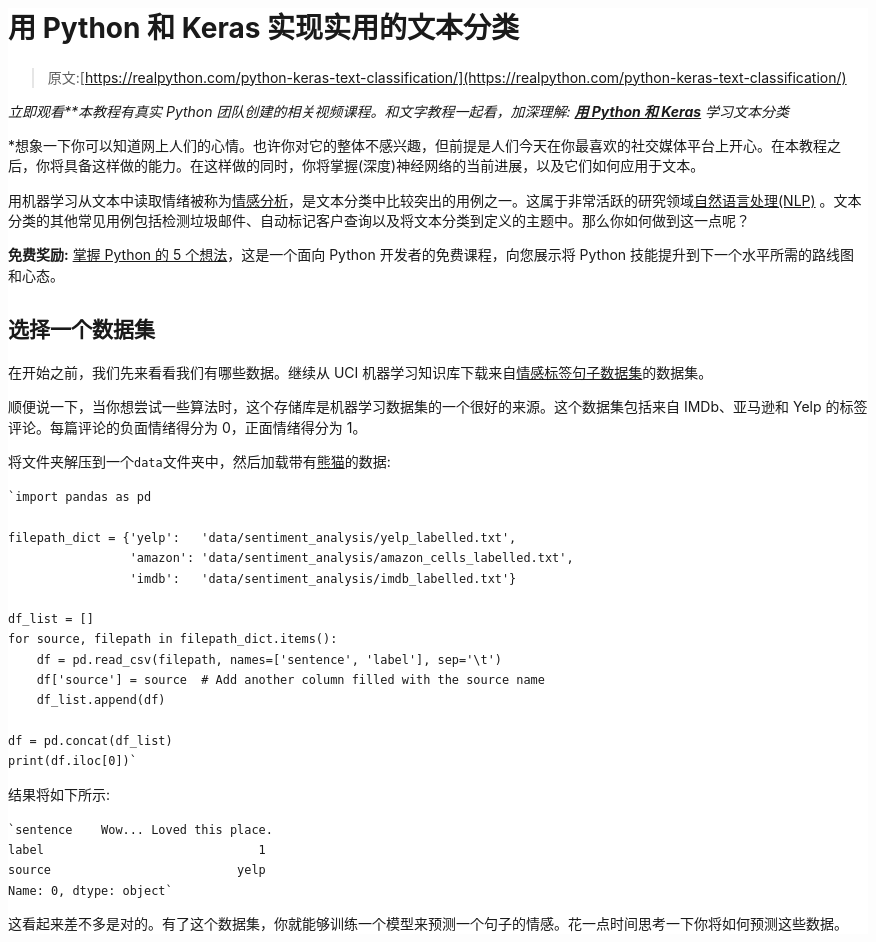 # 用 Python 和 Keras 实现实用的文本分类

> 原文:[https://realpython.com/python-keras-text-classification/](https://realpython.com/python-keras-text-classification/)

*立即观看**本教程有真实 Python 团队创建的相关视频课程。和文字教程一起看，加深理解: [**用 Python 和 Keras**](/courses/text-classification-with-keras/) 学习文本分类*

 *想象一下你可以知道网上人们的心情。也许你对它的整体不感兴趣，但前提是人们今天在你最喜欢的社交媒体平台上开心。在本教程之后，你将具备这样做的能力。在这样做的同时，你将掌握(深度)神经网络的当前进展，以及它们如何应用于文本。

用机器学习从文本中读取情绪被称为[情感分析](https://realpython.com/sentiment-analysis-python/)，是文本分类中比较突出的用例之一。这属于非常活跃的研究领域[自然语言处理(NLP)](https://realpython.com/nltk-nlp-python/) 。文本分类的其他常见用例包括检测垃圾邮件、自动标记客户查询以及将文本分类到定义的主题中。那么你如何做到这一点呢？

**免费奖励:** [掌握 Python 的 5 个想法](https://realpython.com/bonus/python-mastery-course/)，这是一个面向 Python 开发者的免费课程，向您展示将 Python 技能提升到下一个水平所需的路线图和心态。

## 选择一个数据集

在开始之前，我们先来看看我们有哪些数据。继续从 UCI 机器学习知识库下载来自[情感标签句子数据集](https://archive.ics.uci.edu/ml/datasets/Sentiment+Labelled+Sentences)的数据集。

顺便说一下，当你想尝试一些算法时，这个存储库是机器学习数据集的一个很好的来源。这个数据集包括来自 IMDb、亚马逊和 Yelp 的标签评论。每篇评论的负面情绪得分为 0，正面情绪得分为 1。

将文件夹解压到一个`data`文件夹中，然后加载带有[熊猫](https://pandas.pydata.org/)的数据:

```
`import pandas as pd

filepath_dict = {'yelp':   'data/sentiment_analysis/yelp_labelled.txt',
                 'amazon': 'data/sentiment_analysis/amazon_cells_labelled.txt',
                 'imdb':   'data/sentiment_analysis/imdb_labelled.txt'}

df_list = []
for source, filepath in filepath_dict.items():
    df = pd.read_csv(filepath, names=['sentence', 'label'], sep='\t')
    df['source'] = source  # Add another column filled with the source name
    df_list.append(df)

df = pd.concat(df_list)
print(df.iloc[0])` 
```

结果将如下所示:

```
`sentence    Wow... Loved this place.
label                              1
source                          yelp
Name: 0, dtype: object` 
```

这看起来差不多是对的。有了这个数据集，你就能够训练一个模型来预测一个句子的情感。花一点时间思考一下你将如何预测这些数据。
